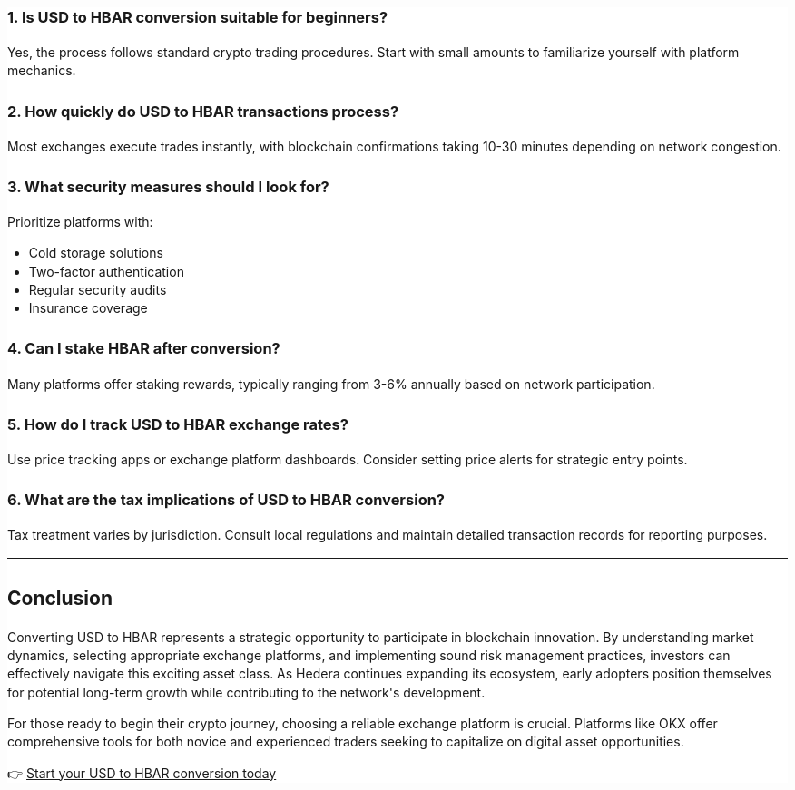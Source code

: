 ### 1. Is USD to HBAR conversion suitable for beginners?
Yes, the process follows standard crypto trading procedures. Start with small amounts to familiarize yourself with platform mechanics.

### 2. How quickly do USD to HBAR transactions process?
Most exchanges execute trades instantly, with blockchain confirmations taking 10-30 minutes depending on network congestion.

### 3. What security measures should I look for?
Prioritize platforms with:
- Cold storage solutions
- Two-factor authentication
- Regular security audits
- Insurance coverage

### 4. Can I stake HBAR after conversion?
Many platforms offer staking rewards, typically ranging from 3-6% annually based on network participation.

### 5. How do I track USD to HBAR exchange rates?
Use price tracking apps or exchange platform dashboards. Consider setting price alerts for strategic entry points.

### 6. What are the tax implications of USD to HBAR conversion?
Tax treatment varies by jurisdiction. Consult local regulations and maintain detailed transaction records for reporting purposes.

---

## Conclusion

Converting USD to HBAR represents a strategic opportunity to participate in blockchain innovation. By understanding market dynamics, selecting appropriate exchange platforms, and implementing sound risk management practices, investors can effectively navigate this exciting asset class. As Hedera continues expanding its ecosystem, early adopters position themselves for potential long-term growth while contributing to the network's development.

For those ready to begin their crypto journey, choosing a reliable exchange platform is crucial. Platforms like OKX offer comprehensive tools for both novice and experienced traders seeking to capitalize on digital asset opportunities.

👉 [Start your USD to HBAR conversion today](https://bit.ly/okx-bonus)